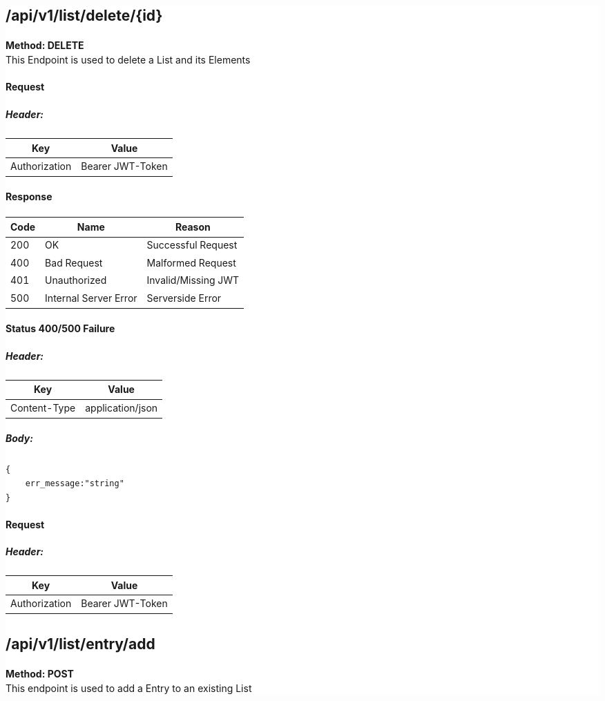## /api/v1/list/delete/{id}
**Method: DELETE**  
This Endpoint is used to delete a List and its Elements  

#### Request
##### Header:
|Key|Value|
|-|-|
|Authorization|Bearer JWT-Token|

#### Response
| Code | Name |Reason|
|--|--|--|
|  200|OK  |Successful Request|
|400|Bad Request| Malformed Request|
|401|Unauthorized|Invalid/Missing JWT|
|500|Internal Server Error| Serverside Error

#### Status 400/500 Failure
##### Header: 
|Key|Value|
|-|-|
|Content-Type|application/json|

##### Body:

 ```  
 {
	 err_message:"string"
 }
 ```

#### Request
##### Header:
|Key|Value|
|-|-|
|Authorization|Bearer JWT-Token|

## /api/v1/list/entry/add
**Method: POST**  
This endpoint is used to add a Entry to an existing List
